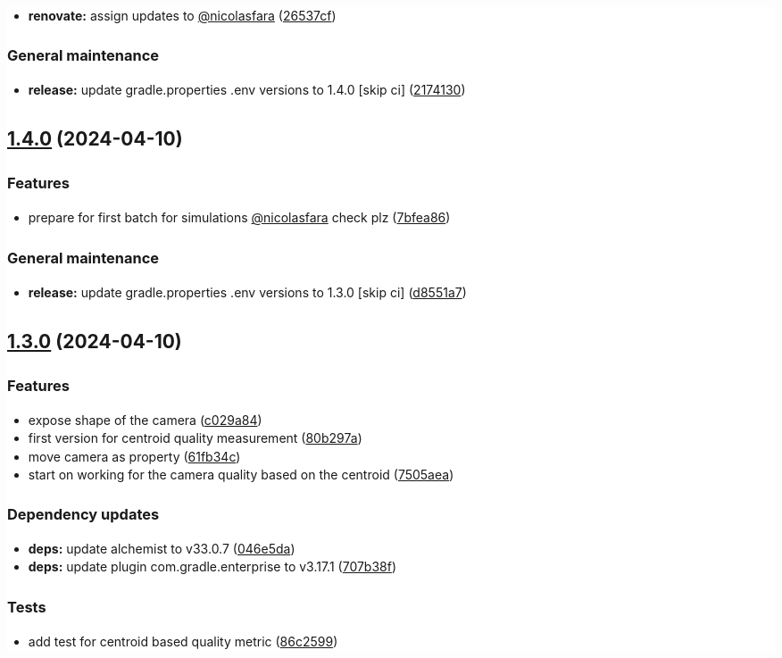 * **renovate:** assign updates to [@nicolasfara](https://github.com/nicolasfara) ([26537cf](https://github.com/nicolasfara/experiments-imageonomics-drones/commit/26537cfdd55706a301edfbafc08eb6327f027f86))


### General maintenance

* **release:** update gradle.properties .env versions to 1.4.0 [skip ci] ([2174130](https://github.com/nicolasfara/experiments-imageonomics-drones/commit/2174130837edce65068539a8383daec5d949330a))

## [1.4.0](https://github.com/nicolasfara/experiments-imageonomics-drones/compare/1.3.0...1.4.0) (2024-04-10)


### Features

* prepare for first batch for simulations [@nicolasfara](https://github.com/nicolasfara) check plz ([7bfea86](https://github.com/nicolasfara/experiments-imageonomics-drones/commit/7bfea86edc5b698b033bda7714544a5d9a40f358))


### General maintenance

* **release:** update gradle.properties .env versions to 1.3.0 [skip ci] ([d8551a7](https://github.com/nicolasfara/experiments-imageonomics-drones/commit/d8551a7157e16d25aa8e4f5eaa897624fce416a2))

## [1.3.0](https://github.com/nicolasfara/experiments-imageonomics-drones/compare/1.2.0...1.3.0) (2024-04-10)


### Features

* expose shape of the camera ([c029a84](https://github.com/nicolasfara/experiments-imageonomics-drones/commit/c029a84ead23ad6ee38bab94d451d1c8b62d7dfb))
* first version for centroid quality measurement ([80b297a](https://github.com/nicolasfara/experiments-imageonomics-drones/commit/80b297a883bae784430bbcffab4deaf3364d063a))
* move camera as property ([61fb34c](https://github.com/nicolasfara/experiments-imageonomics-drones/commit/61fb34cf5ea79f777677ecee9a8e7b71326c2339))
* start on working for the camera quality based on the centroid ([7505aea](https://github.com/nicolasfara/experiments-imageonomics-drones/commit/7505aea8fdba9647aba9650ee31c0746beea0107))


### Dependency updates

* **deps:** update alchemist to v33.0.7 ([046e5da](https://github.com/nicolasfara/experiments-imageonomics-drones/commit/046e5da3c5b0e508de795c54fdd697b2c0e93663))
* **deps:** update plugin com.gradle.enterprise to v3.17.1 ([707b38f](https://github.com/nicolasfara/experiments-imageonomics-drones/commit/707b38fdcbafc4f35b61187d94b41b1bc37d9d3e))


### Tests

* add test for centroid based quality metric ([86c2599](https://github.com/nicolasfara/experiments-imageonomics-drones/commit/86c2599439786b266e2d48e46ff15962653e86fb))
